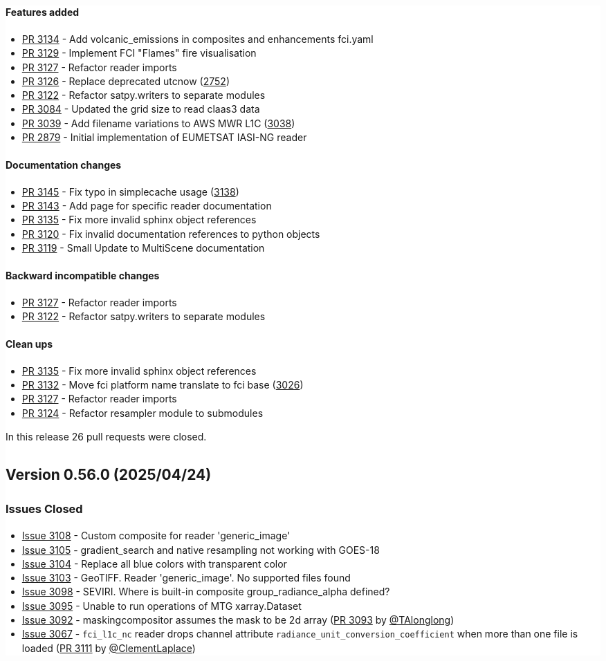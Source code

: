 #### Features added

* [PR 3134](https://github.com/pytroll/satpy/pull/3134) - Add volcanic_emissions in composites and enhancements fci.yaml
* [PR 3129](https://github.com/pytroll/satpy/pull/3129) - Implement FCI "Flames" fire visualisation
* [PR 3127](https://github.com/pytroll/satpy/pull/3127) - Refactor reader imports
* [PR 3126](https://github.com/pytroll/satpy/pull/3126) - Replace deprecated utcnow ([2752](https://github.com/pytroll/satpy/issues/2752))
* [PR 3122](https://github.com/pytroll/satpy/pull/3122) - Refactor satpy.writers to separate modules
* [PR 3084](https://github.com/pytroll/satpy/pull/3084) - Updated the grid size to read claas3 data
* [PR 3039](https://github.com/pytroll/satpy/pull/3039) - Add filename variations to AWS MWR L1C ([3038](https://github.com/pytroll/satpy/issues/3038))
* [PR 2879](https://github.com/pytroll/satpy/pull/2879) - Initial implementation of EUMETSAT IASI-NG reader

#### Documentation changes

* [PR 3145](https://github.com/pytroll/satpy/pull/3145) - Fix typo in simplecache usage ([3138](https://github.com/pytroll/satpy/issues/3138))
* [PR 3143](https://github.com/pytroll/satpy/pull/3143) - Add page for specific reader documentation
* [PR 3135](https://github.com/pytroll/satpy/pull/3135) - Fix more invalid sphinx object references
* [PR 3120](https://github.com/pytroll/satpy/pull/3120) - Fix invalid documentation references to python objects
* [PR 3119](https://github.com/pytroll/satpy/pull/3119) - Small Update to MultiScene documentation

#### Backward incompatible changes

* [PR 3127](https://github.com/pytroll/satpy/pull/3127) - Refactor reader imports
* [PR 3122](https://github.com/pytroll/satpy/pull/3122) - Refactor satpy.writers to separate modules

#### Clean ups

* [PR 3135](https://github.com/pytroll/satpy/pull/3135) - Fix more invalid sphinx object references
* [PR 3132](https://github.com/pytroll/satpy/pull/3132) - Move fci platform name translate to fci base ([3026](https://github.com/pytroll/satpy/issues/3026))
* [PR 3127](https://github.com/pytroll/satpy/pull/3127) - Refactor reader imports
* [PR 3124](https://github.com/pytroll/satpy/pull/3124) - Refactor resampler module to submodules

In this release 26 pull requests were closed.


## Version 0.56.0 (2025/04/24)

### Issues Closed

* [Issue 3108](https://github.com/pytroll/satpy/issues/3108) - Custom composite for reader 'generic_image'
* [Issue 3105](https://github.com/pytroll/satpy/issues/3105) - gradient_search and native resampling not working with GOES-18
* [Issue 3104](https://github.com/pytroll/satpy/issues/3104) - Replace all blue colors with transparent color
* [Issue 3103](https://github.com/pytroll/satpy/issues/3103) - GeoTIFF. Reader 'generic_image'. No supported files found
* [Issue 3098](https://github.com/pytroll/satpy/issues/3098) - SEVIRI. Where is built-in composite group_radiance_alpha defined?
* [Issue 3095](https://github.com/pytroll/satpy/issues/3095) - Unable to run operations of MTG xarray.Dataset
* [Issue 3092](https://github.com/pytroll/satpy/issues/3092) - maskingcompositor assumes the mask to be 2d array ([PR 3093](https://github.com/pytroll/satpy/pull/3093) by [@TAlonglong](https://github.com/TAlonglong))
* [Issue 3067](https://github.com/pytroll/satpy/issues/3067) - ``fci_l1c_nc`` reader drops channel attribute ``radiance_unit_conversion_coefficient`` when more than one file is loaded ([PR 3111](https://github.com/pytroll/satpy/pull/3111) by [@ClementLaplace](https://github.com/ClementLaplace))